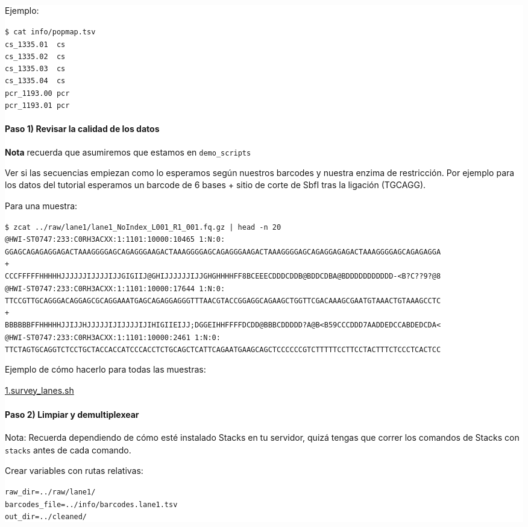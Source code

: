 Ejemplo:

```
$ cat info/popmap.tsv 
cs_1335.01	cs
cs_1335.02	cs
cs_1335.03	cs
cs_1335.04	cs
pcr_1193.00	pcr
pcr_1193.01	pcr
```

#### Paso 1) Revisar la calidad de los datos

**Nota** recuerda que asumiremos que estamos en `demo_scripts`

Ver si las secuencias empiezan como lo esperamos según nuestros barcodes y nuestra enzima de restricción. Por ejemplo para los datos del tutorial esperamos un barcode de 6 bases + sitio de corte de SbfI tras la ligación (TGCAGG).

Para una muestra:

```
$ zcat ../raw/lane1/lane1_NoIndex_L001_R1_001.fq.gz | head -n 20
@HWI-ST0747:233:C0RH3ACXX:1:1101:10000:10465 1:N:0:
GGAGCAGAGAGGAGACTAAAGGGGAGCAGAGGGAAGACTAAAGGGGAGCAGAGGGAAGACTAAAGGGGAGCAGAGGAGAGACTAAAGGGGAGCAGAGAGGA
+
CCCFFFFFHHHHHJJJJJJIJJJJIJJGIGIIJ@GHIJJJJJJIJJGHGHHHHFF8BCEEECDDDCDDB@BDDCDBA@BDDDDDDDDDDD-<B?C??9?@8
@HWI-ST0747:233:C0RH3ACXX:1:1101:10000:17644 1:N:0:
TTCCGTTGCAGGGACAGGAGCGCAGGAAATGAGCAGAGGAGGGTTTAACGTACCGGAGGCAGAAGCTGGTTCGACAAAGCGAATGTAAACTGTAAAGCCTC
+
BBBBBBFFHHHHHJJIJJHJJJJJIJIJJJJIJIHIGIIEIJJ;DGGEIHHFFFFDCDD@BBBCDDDDD?A@B<B59CCCDDD7AADDEDCCABDEDCDA<
@HWI-ST0747:233:C0RH3ACXX:1:1101:10000:2461 1:N:0:
TTCTAGTGCAGGTCTCCTGCTACCACCATCCCACCTCTGCAGCTCATTCAGAATGAAGCAGCTCCCCCCGTCTTTTTCCTTCCTACTTTCTCCCTCACTCC

```

Ejemplo de cómo hacerlo para todas las muestras:

[1.survey_lanes.sh](https://bitbucket.org/rochette/rad-seq-genotyping-demo/src/default/demo_scripts/1.survey_lanes.sh)



#### Paso 2) Limpiar y demultiplexear

Nota: Recuerda dependiendo de cómo esté instalado Stacks en tu servidor, quizá tengas que correr los comandos de Stacks con `stacks` antes de cada comando.

Crear variables con rutas relativas:

```
raw_dir=../raw/lane1/
barcodes_file=../info/barcodes.lane1.tsv
out_dir=../cleaned/
```
